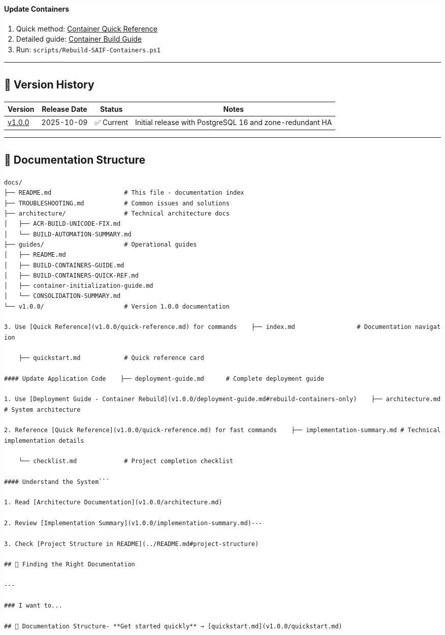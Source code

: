 #### Update Containers
1. Quick method: [Container Quick Reference](guides/BUILD-CONTAINERS-QUICK-REF.md)
2. Detailed guide: [Container Build Guide](guides/BUILD-CONTAINERS-GUIDE.md)
3. Run: `scripts/Rebuild-SAIF-Containers.ps1`

---

## 🔄 Version History

| Version | Release Date | Status | Notes |
|---------|-------------|--------|-------|
| [v1.0.0](v1.0.0/index.md) | 2025-10-09 | ✅ Current | Initial release with PostgreSQL 16 and zone-redundant HA |

---

## 📖 Documentation Structure

```
docs/
├── README.md                    # This file - documentation index
├── TROUBLESHOOTING.md           # Common issues and solutions
├── architecture/                # Technical architecture docs
│   ├── ACR-BUILD-UNICODE-FIX.md
│   └── BUILD-AUTOMATION-SUMMARY.md
├── guides/                      # Operational guides
│   ├── README.md
│   ├── BUILD-CONTAINERS-GUIDE.md
│   ├── BUILD-CONTAINERS-QUICK-REF.md
│   ├── container-initialization-guide.md
│   └── CONSOLIDATION-SUMMARY.md
└── v1.0.0/                      # Version 1.0.0 documentation

3. Use [Quick Reference](v1.0.0/quick-reference.md) for commands    ├── index.md                 # Documentation navigation

    ├── quickstart.md            # Quick reference card

#### Update Application Code    ├── deployment-guide.md      # Complete deployment guide

1. Use [Deployment Guide - Container Rebuild](v1.0.0/deployment-guide.md#rebuild-containers-only)    ├── architecture.md          # System architecture

2. Reference [Quick Reference](v1.0.0/quick-reference.md) for fast commands    ├── implementation-summary.md # Technical implementation details

    └── checklist.md             # Project completion checklist

#### Understand the System```

1. Read [Architecture Documentation](v1.0.0/architecture.md)

2. Review [Implementation Summary](v1.0.0/implementation-summary.md)---

3. Check [Project Structure in README](../README.md#project-structure)

## 🎯 Finding the Right Documentation

---

### I want to...

## 📁 Documentation Structure- **Get started quickly** → [quickstart.md](v1.0.0/quickstart.md)

```